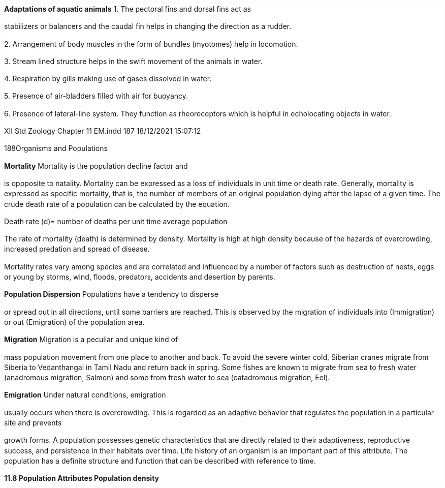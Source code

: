 **Adaptations of aquatic animals** 1\. The pectoral fins and dorsal fins act as

stabilizers or balancers and the caudal fin helps in changing the direction as a rudder.

2\. Arrangement of body muscles in the form of bundles (myotomes) help in locomotion.

3\. Stream lined structure helps in the swift movement of the animals in water.

4\. Respiration by gills making use of gases dissolved in water.

5\. Presence of air-bladders filled with air for buoyancy.

6\. Presence of lateral-line system. They function as rheoreceptors which is helpful in echolocating objects in water.

XII Std Zoology Chapter 11 EM.indd 187 18/12/2021 15:07:12


  

188Organisms and Populations

**Mortality** Mortality is the population decline factor and

is oppposite to natality. Mortality can be expressed as a loss of individuals in unit time or death rate. Generally, mortality is expressed as specific mortality, that is, the number of members of an original population dying after the lapse of a given time. The crude death rate of a population can be calculated by the equation.

Death rate (d)= number of deaths per unit time average population

The rate of mortality (death) is determined by density. Mortality is high at high density because of the hazards of overcrowding, increased predation and spread of disease.

Mortality rates vary among species and are correlated and influenced by a number of factors such as destruction of nests, eggs or young by storms, wind, floods, predators, accidents and desertion by parents.

**Population Dispersion** Populations have a tendency to disperse

or spread out in all directions, until some barriers are reached. This is observed by the migration of individuals into (Immigration) or out (Emigration) of the population area.

**Migration** Migration is a peculiar and unique kind of

mass population movement from one place to another and back. To avoid the severe winter cold, Siberian cranes migrate from Siberia to Vedanthangal in Tamil Nadu and return back in spring. Some fishes are known to migrate from sea to fresh water (anadromous migration, Salmon) and some from fresh water to sea (catadromous migration, Eel).

**Emigration** Under natural conditions, emigration

usually occurs when there is overcrowding. This is regarded as an adaptive behavior that regulates the population in a particular site and prevents

growth forms. A population possesses genetic characteristics that are directly related to their adaptiveness, reproductive success, and persistence in their habitats over time. Life history of an organism is an important part of this attribute. The population has a definite structure and function that can be described with reference to time.

**11.8 Population Attributes Population density**
